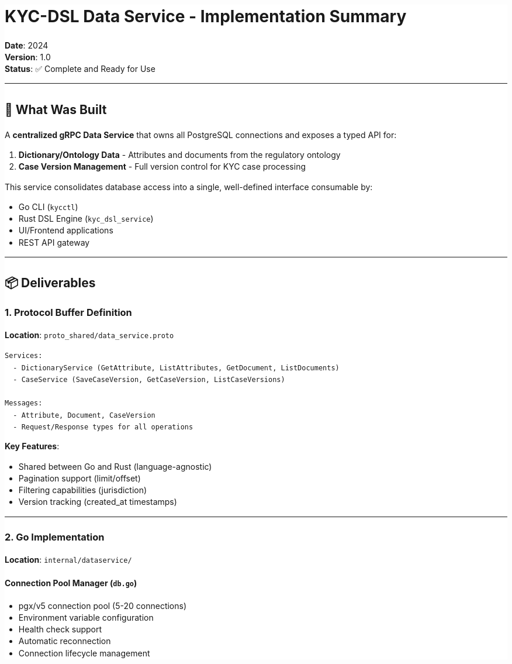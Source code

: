 # KYC-DSL Data Service - Implementation Summary

**Date**: 2024  
**Version**: 1.0  
**Status**: ✅ Complete and Ready for Use

---

## 🎯 What Was Built

A **centralized gRPC Data Service** that owns all PostgreSQL connections and exposes a typed API for:

1. **Dictionary/Ontology Data** - Attributes and documents from the regulatory ontology
2. **Case Version Management** - Full version control for KYC case processing

This service consolidates database access into a single, well-defined interface consumable by:
- Go CLI (`kycctl`)
- Rust DSL Engine (`kyc_dsl_service`)
- UI/Frontend applications
- REST API gateway

---

## 📦 Deliverables

### 1. Protocol Buffer Definition
**Location**: `proto_shared/data_service.proto`

```
Services:
  - DictionaryService (GetAttribute, ListAttributes, GetDocument, ListDocuments)
  - CaseService (SaveCaseVersion, GetCaseVersion, ListCaseVersions)

Messages:
  - Attribute, Document, CaseVersion
  - Request/Response types for all operations
```

**Key Features**:
- Shared between Go and Rust (language-agnostic)
- Pagination support (limit/offset)
- Filtering capabilities (jurisdiction)
- Version tracking (created_at timestamps)

---

### 2. Go Implementation
**Location**: `internal/dataservice/`

#### Connection Pool Manager (`db.go`)
- pgx/v5 connection pool (5-20 connections)
- Environment variable configuration
- Health check support
- Automatic reconnection
- Connection lifecycle management
